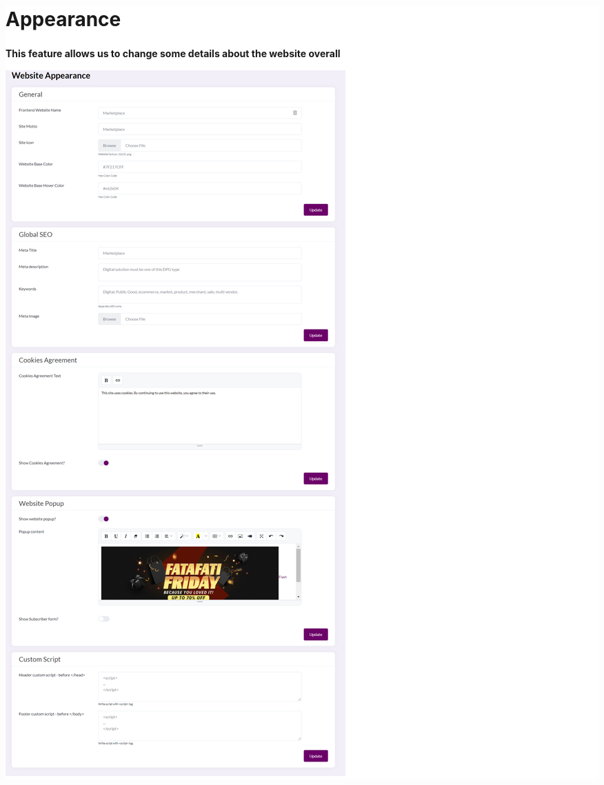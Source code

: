 

# Appearance

**This feature allows us to change some details about the website overall**

![](images/appearance.png)
